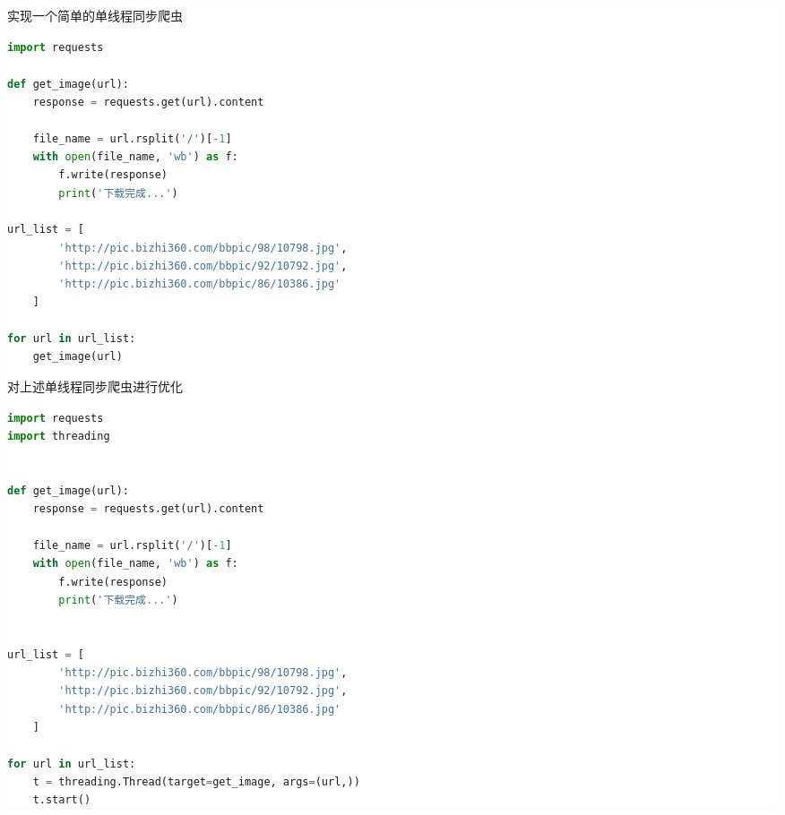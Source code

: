 ```python
```



实现一个简单的单线程同步爬虫

```python
import requests

def get_image(url):
    response = requests.get(url).content
    
    file_name = url.rsplit('/')[-1]
    with open(file_name, 'wb') as f:
        f.write(response)
        print('下载完成...')

url_list = [
        'http://pic.bizhi360.com/bbpic/98/10798.jpg',
        'http://pic.bizhi360.com/bbpic/92/10792.jpg',
        'http://pic.bizhi360.com/bbpic/86/10386.jpg'
    ]

for url in url_list:
    get_image(url)

```

对上述单线程同步爬虫进行优化

```python
import requests
import threading


def get_image(url):
    response = requests.get(url).content
    
    file_name = url.rsplit('/')[-1]
    with open(file_name, 'wb') as f:
        f.write(response)
        print('下载完成...')


url_list = [
        'http://pic.bizhi360.com/bbpic/98/10798.jpg',
        'http://pic.bizhi360.com/bbpic/92/10792.jpg',
        'http://pic.bizhi360.com/bbpic/86/10386.jpg'
    ]

for url in url_list:
    t = threading.Thread(target=get_image, args=(url,))
    t.start()
```
